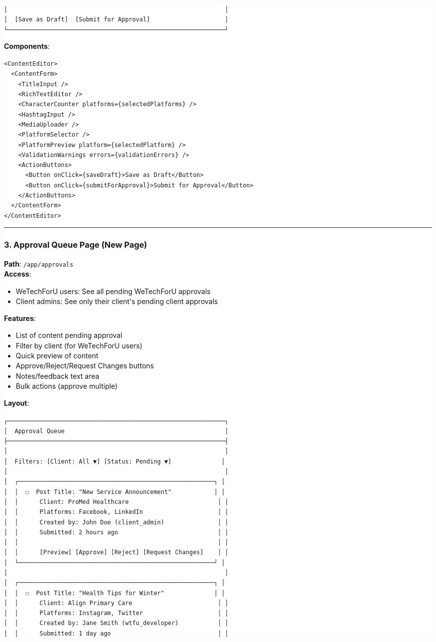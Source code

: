 ```
│                                                             │
│  [Save as Draft]  [Submit for Approval]                     │
└─────────────────────────────────────────────────────────────┘
```

**Components**:
```tsx
<ContentEditor>
  <ContentForm>
    <TitleInput />
    <RichTextEditor />
    <CharacterCounter platforms={selectedPlatforms} />
    <HashtagInput />
    <MediaUploader />
    <PlatformSelector />
    <PlatformPreview platform={selectedPlatform} />
    <ValidationWarnings errors={validationErrors} />
    <ActionButtons>
      <Button onClick={saveDraft}>Save as Draft</Button>
      <Button onClick={submitForApproval}>Submit for Approval</Button>
    </ActionButtons>
  </ContentForm>
</ContentEditor>
```

---

### 3. **Approval Queue Page** (New Page)
**Path**: `/app/approvals`  
**Access**:
- WeTechForU users: See all pending WeTechForU approvals
- Client admins: See only their client's pending client approvals

**Features**:
- List of content pending approval
- Filter by client (for WeTechForU users)
- Quick preview of content
- Approve/Reject/Request Changes buttons
- Notes/feedback text area
- Bulk actions (approve multiple)

**Layout**:
```
┌─────────────────────────────────────────────────────────────┐
│  Approval Queue                                             │
├─────────────────────────────────────────────────────────────┤
│                                                             │
│  Filters: [Client: All ▼] [Status: Pending ▼]              │
│                                                             │
│  ┌───────────────────────────────────────────────────────┐ │
│  │  ☐  Post Title: "New Service Announcement"            │ │
│  │      Client: ProMed Healthcare                         │ │
│  │      Platforms: Facebook, LinkedIn                     │ │
│  │      Created by: John Doe (client_admin)               │ │
│  │      Submitted: 2 hours ago                            │ │
│  │                                                        │ │
│  │      [Preview] [Approve] [Reject] [Request Changes]    │ │
│  └───────────────────────────────────────────────────────┘ │
│                                                             │
│  ┌───────────────────────────────────────────────────────┐ │
│  │  ☐  Post Title: "Health Tips for Winter"              │ │
│  │      Client: Align Primary Care                        │ │
│  │      Platforms: Instagram, Twitter                     │ │
│  │      Created by: Jane Smith (wtfu_developer)           │ │
│  │      Submitted: 1 day ago                              │ │
```